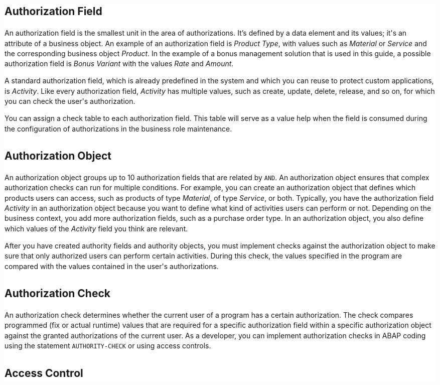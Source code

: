 
<a name="loio3461653ff5cc4cb1b13e578cadc412bb__section_yjs_vmz_mlb"/>

## Authorization Field

An authorization field is the smallest unit in the area of authorizations. It’s defined by a data element and its values; it's an attribute of a business object. An example of an authorization field is *Product Type*, with values such as *Material* or *Service* and the corresponding business object *Product*. In the example of a bonus management solution that is used in this guide, a possible authorization field is *Bonus Variant* with the values *Rate* and *Amount*.

A standard authorization field, which is already predefined in the system and which you can reuse to protect custom applications, is *Activity*. Like every authorization field, *Activity* has multiple values, such as create, update, delete, release, and so on, for which you can check the user's authorization.

You can assign a check table to each authorization field. This table will serve as a value help when the field is consumed during the configuration of authorizations in the business role maintenance.



<a name="loio3461653ff5cc4cb1b13e578cadc412bb__section_agk_tmz_mlb"/>

## Authorization Object

An authorization object groups up to 10 authorization fields that are related by `AND`. An authorization object ensures that complex authorization checks can run for multiple conditions. For example, you can create an authorization object that defines which products users can access, such as products of type *Material*, of type *Service*, or both. Typically, you have the authorization field *Activity* in an authorization object because you want to define what kind of activities users can perform or not. Depending on the business context, you add more authorization fields, such as a purchase order type. In an authorization object, you also define which values of the *Activity* field you think are relevant.

After you have created authority fields and authority objects, you must implement checks against the authorization object to make sure that only authorized users can perform certain activities. During this check, the values specified in the program are compared with the values contained in the user's authorizations.



<a name="loio3461653ff5cc4cb1b13e578cadc412bb__section_px2_mmz_mlb"/>

## Authorization Check

An authorization check determines whether the current user of a program has a certain authorization. The check compares programmed \(fix or actual runtime\) values that are required for a specific authorization field within a specific authorization object against the granted authorizations of the current user. As a developer, you can implement authorization checks in ABAP coding using the statement `AUTHORITY-CHECK` or using access controls.



<a name="loio3461653ff5cc4cb1b13e578cadc412bb__section_qkt_mqy_mlb"/>

## Access Control
